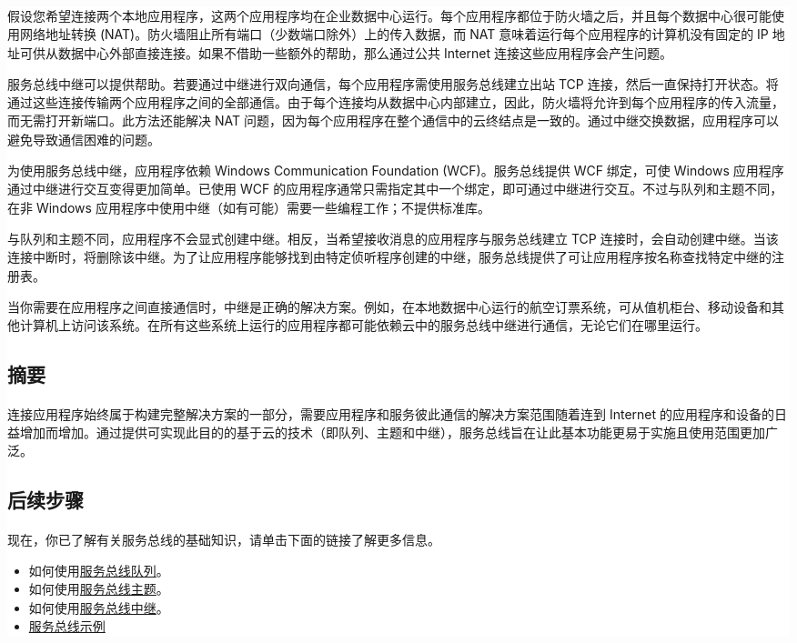 假设您希望连接两个本地应用程序，这两个应用程序均在企业数据中心运行。每个应用程序都位于防火墙之后，并且每个数据中心很可能使用网络地址转换 (NAT)。防火墙阻止所有端口（少数端口除外）上的传入数据，而 NAT 意味着运行每个应用程序的计算机没有固定的 IP 地址可供从数据中心外部直接连接。如果不借助一些额外的帮助，那么通过公共 Internet 连接这些应用程序会产生问题。

服务总线中继可以提供帮助。若要通过中继进行双向通信，每个应用程序需使用服务总线建立出站 TCP 连接，然后一直保持打开状态。将通过这些连接传输两个应用程序之间的全部通信。由于每个连接均从数据中心内部建立，因此，防火墙将允许到每个应用程序的传入流量，而无需打开新端口。此方法还能解决 NAT 问题，因为每个应用程序在整个通信中的云终结点是一致的。通过中继交换数据，应用程序可以避免导致通信困难的问题。

为使用服务总线中继，应用程序依赖 Windows Communication Foundation (WCF)。服务总线提供 WCF 绑定，可使 Windows 应用程序通过中继进行交互变得更加简单。已使用 WCF 的应用程序通常只需指定其中一个绑定，即可通过中继进行交互。不过与队列和主题不同，在非 Windows 应用程序中使用中继（如有可能）需要一些编程工作；不提供标准库。

与队列和主题不同，应用程序不会显式创建中继。相反，当希望接收消息的应用程序与服务总线建立 TCP 连接时，会自动创建中继。当该连接中断时，将删除该中继。为了让应用程序能够找到由特定侦听程序创建的中继，服务总线提供了可让应用程序按名称查找特定中继的注册表。

当你需要在应用程序之间直接通信时，中继是正确的解决方案。例如，在本地数据中心运行的航空订票系统，可从值机柜台、移动设备和其他计算机上访问该系统。在所有这些系统上运行的应用程序都可能依赖云中的服务总线中继进行通信，无论它们在哪里运行。

## 摘要

连接应用程序始终属于构建完整解决方案的一部分，需要应用程序和服务彼此通信的解决方案范围随着连到 Internet 的应用程序和设备的日益增加而增加。通过提供可实现此目的的基于云的技术（即队列、主题和中继），服务总线旨在让此基本功能更易于实施且使用范围更加广泛。

## 后续步骤

现在，你已了解有关服务总线的基础知识，请单击下面的链接了解更多信息。

- 如何使用[服务总线队列](./service-bus-dotnet-get-started-with-queues.md)。
- 如何使用[服务总线主题](./service-bus-dotnet-how-to-use-topics-subscriptions.md)。
- 如何使用[服务总线中继](./service-bus-dotnet-how-to-use-relay.md)。
- [服务总线示例](./service-bus-samples.md)

[1]: ./media/service-bus-fundamentals-hybrid-solutions/SvcBus_01_architecture.png
[2]: ./media/service-bus-fundamentals-hybrid-solutions/SvcBus_02_queues.png
[3]: ./media/service-bus-fundamentals-hybrid-solutions/SvcBus_03_topicsandsubscriptions.png
[4]: ./media/service-bus-fundamentals-hybrid-solutions/SvcBus_04_relay.png

